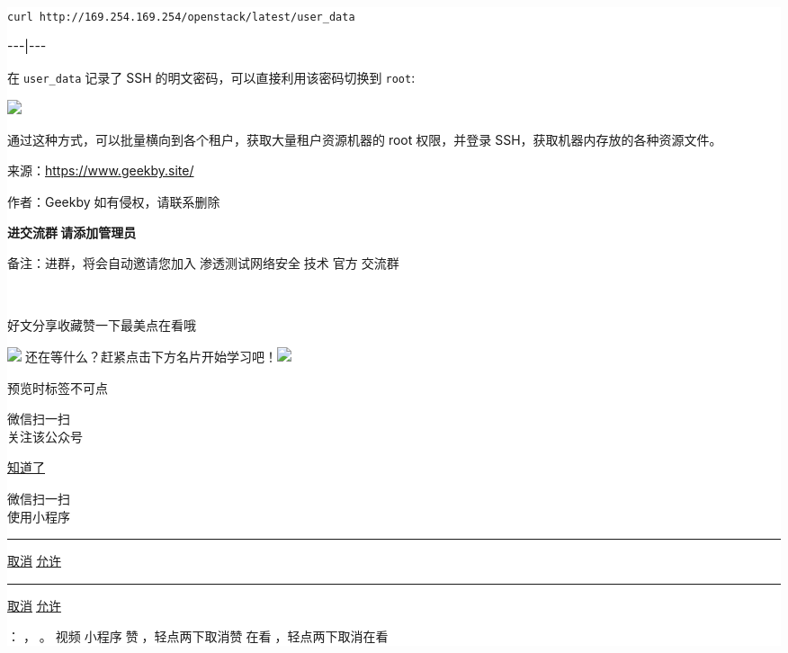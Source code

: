     
    curl http://169.254.169.254/openstack/latest/user_data  
      
  
---|---  
  
在 `user_data` 记录了 SSH 的明文密码，可以直接利用该密码切换到 `root`:

![](https://gitee.com/fuli009/images/raw/master/public/20230714175034.png)

通过这种方式，可以批量横向到各个租户，获取大量租户资源机器的 root 权限，并登录 SSH，获取机器内存放的各种资源文件。

来源：https://www.geekby.site/

作者：Geekby 如有侵权，请联系删除

 **进交流群 请添加管理员**

备注：进群，将会自动邀请您加入 渗透测试网络安全 技术 官方 交流群

![]()

好文分享收藏赞一下最美点在看哦

![](https://gitee.com/fuli009/images/raw/master/public/20230714175035.png)
还在等什么？赶紧点击下方名片开始学习吧！![](https://gitee.com/fuli009/images/raw/master/public/20230714175035.png)

预览时标签不可点

微信扫一扫  
关注该公众号

[知道了](javascript:;)

微信扫一扫  
使用小程序

****

[取消](javascript:void\(0\);) [允许](javascript:void\(0\);)

****

[取消](javascript:void\(0\);) [允许](javascript:void\(0\);)

： ， 。   视频 小程序 赞 ，轻点两下取消赞 在看 ，轻点两下取消在看

